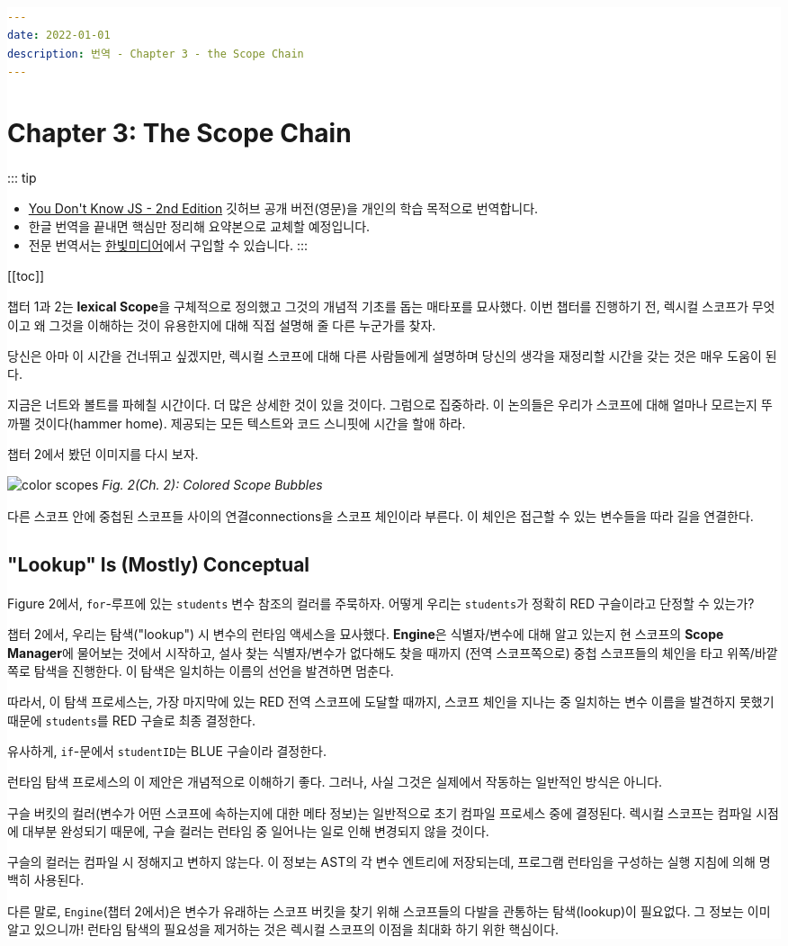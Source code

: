 ```yaml
---
date: 2022-01-01
description: 번역 - Chapter 3 - the Scope Chain
---
```

# Chapter 3: The Scope Chain

::: tip
- [You Don't Know JS - 2nd Edition](https://github.com/getify/You-Dont-Know-JS "영문") 깃허브 공개 버전(영문)을 개인의 학습 목적으로 번역합니다.
- 한글 번역을 끝내면 핵심만 정리해 요약본으로 교체할 예정입니다.
- 전문 번역서는 [한빛미디어](https://www.hanbit.co.kr/media/books/book_view.html?p_code=B8227329776)에서 구입할 수 있습니다.
:::

[[toc]]

챕터 1과 2는 **lexical Scope**을 구체적으로 정의했고 그것의 개념적 기초를 돕는 매타포를 묘사했다. 이번 챕터를 진행하기 전, 렉시컬 스코프가 무엇이고 왜 그것을 이해하는 것이 유용한지에 대해 직접 설명해 줄 다른 누군가를 찾자.

당신은 아마 이 시간을 건너뛰고 싶겠지만, 렉시컬 스코프에 대해 다른 사람들에게 설명하며 당신의 생각을 재정리할 시간을 갖는 것은 매우 도움이 된다.

지금은 너트와 볼트를 파헤칠 시간이다. 더 많은 상세한 것이 있을 것이다. 그럼으로 집중하라. 이 논의들은 우리가 스코프에 대해 얼마나 모르는지 뚜까팰 것이다(hammer home). 제공되는 모든 텍스트와 코드 스니핏에 시간을 할애 하라.

챕터 2에서 봤던 이미지를 다시 보자.

![color scopes](https://cdn.jsdelivr.net/gh/zepine/yanggiri-cdn@master/publichttps://github.com/getify/You-Dont-Know-JS/blob/2nd-ed/scope-closures/images/fig2.png?raw=true)
*Fig. 2(Ch. 2): Colored Scope Bubbles*

다른 스코프 안에 중첩된 스코프들 사이의 연결connections을 스코프 체인이라 부른다. 이 체인은 접근할 수 있는 변수들을 따라 길을 연결한다.

## "Lookup" Is (Mostly) Conceptual

Figure 2에서, `for`-루프에 있는 `students` 변수 참조의 컬러를 주묵하자. 어떻게 우리는 `students`가 정확히 RED 구슬이라고 단정할 수 있는가?

챕터 2에서, 우리는 탐색("lookup") 시 변수의 런타임 액세스을 묘사했다. **Engine**은 식별자/변수에 대해 알고 있는지 현 스코프의 **Scope Manager**에 물어보는 것에서 시작하고, 설사 찾는 식별자/변수가 없다해도 찾을 때까지 (전역 스코프쪽으로) 중첩 스코프들의 체인을 타고 위쪽/바깥쪽로 탐색을 진행한다. 이 탐색은 일치하는 이름의 선언을 발견하면 멈춘다.

따라서, 이 탐색 프로세스는, 가장 마지막에 있는 RED 전역 스코프에 도달할 때까지, 스코프 체인을 지나는 중 일치하는 변수 이름을 발견하지 못했기 때문에 `students`를 RED 구슬로 최종 결정한다.

유사하게, `if`-문에서 `studentID`는 BLUE 구슬이라 결정한다.

런타임 탐색 프로세스의 이 제안은 개념적으로 이해하기 좋다. 그러나, 사실 그것은 실제에서 작동하는 일반적인 방식은 아니다.

구슬 버킷의 컬러(변수가 어떤 스코프에 속하는지에 대한 메타 정보)는 일반적으로 초기 컴파일 프로세스 중에 결정된다. 렉시컬 스코프는 컴파일 시점에 대부분 완성되기 때문에, 구슬 컬러는 런타임 중 일어나는 일로 인해 변경되지 않을 것이다.

구슬의 컬러는 컴파일 시 정해지고 변하지 않는다. 이 정보는 AST의 각 변수 엔트리에 저장되는데, 프로그램 런타임을 구성하는 실행 지침에 의해 명백히 사용된다.

다른 말로, `Engine`(챕터 2에서)은 변수가 유래하는 스코프 버킷을 찾기 위해 스코프들의 다발을 관통하는 탐색(lookup)이 필요없다. 그 정보는 이미 알고 있으니까! 런타임 탐색의 필요성을 제거하는 것은 렉시컬 스코프의 이점을 최대화 하기 위한 핵심이다.
